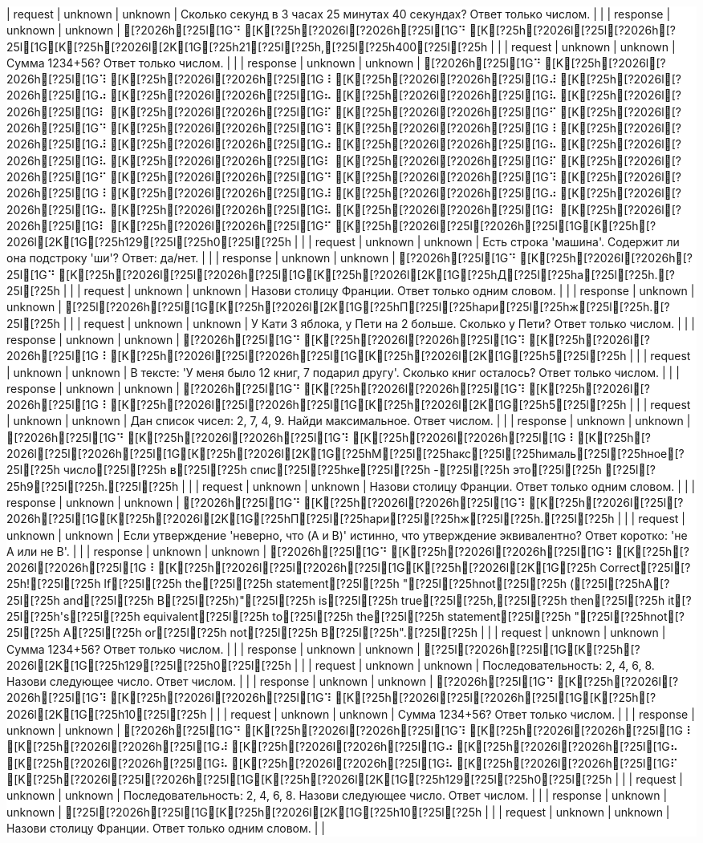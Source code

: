 | request | unknown | unknown | Сколько секунд в 3 часах 25 минутах 40 секундах? Ответ только числом. |  |
| response | unknown | unknown | [?2026h[?25l[1G⠙ [K[?25h[?2026l[?2026h[?25l[1G⠙ [K[?25h[?2026l[?25l[?2026h[?25l[1G[K[?25h[?2026l[2K[1G[?25h21[?25l[?25h,[?25l[?25h400[?25l[?25h |  |
| request | unknown | unknown | Сумма 1234+56? Ответ только числом. |  |
| response | unknown | unknown | [?2026h[?25l[1G⠙ [K[?25h[?2026l[?2026h[?25l[1G⠹ [K[?25h[?2026l[?2026h[?25l[1G⠸ [K[?25h[?2026l[?2026h[?25l[1G⠼ [K[?25h[?2026l[?2026h[?25l[1G⠴ [K[?25h[?2026l[?2026h[?25l[1G⠦ [K[?25h[?2026l[?2026h[?25l[1G⠧ [K[?25h[?2026l[?2026h[?25l[1G⠇ [K[?25h[?2026l[?2026h[?25l[1G⠏ [K[?25h[?2026l[?2026h[?25l[1G⠋ [K[?25h[?2026l[?2026h[?25l[1G⠙ [K[?25h[?2026l[?2026h[?25l[1G⠹ [K[?25h[?2026l[?2026h[?25l[1G⠸ [K[?25h[?2026l[?2026h[?25l[1G⠼ [K[?25h[?2026l[?2026h[?25l[1G⠴ [K[?25h[?2026l[?2026h[?25l[1G⠦ [K[?25h[?2026l[?2026h[?25l[1G⠧ [K[?25h[?2026l[?2026h[?25l[1G⠇ [K[?25h[?2026l[?2026h[?25l[1G⠏ [K[?25h[?2026l[?2026h[?25l[1G⠋ [K[?25h[?2026l[?2026h[?25l[1G⠙ [K[?25h[?2026l[?2026h[?25l[1G⠹ [K[?25h[?2026l[?2026h[?25l[1G⠸ [K[?25h[?2026l[?2026h[?25l[1G⠼ [K[?25h[?2026l[?2026h[?25l[1G⠴ [K[?25h[?2026l[?2026h[?25l[1G⠦ [K[?25h[?2026l[?2026h[?25l[1G⠧ [K[?25h[?2026l[?2026h[?25l[1G⠇ [K[?25h[?2026l[?2026h[?25l[1G⠇ [K[?25h[?2026l[?2026h[?25l[1G⠋ [K[?25h[?2026l[?25l[?2026h[?25l[1G[K[?25h[?2026l[2K[1G[?25h129[?25l[?25h0[?25l[?25h |  |
| request | unknown | unknown | Есть строка 'машина'. Содержит ли она подстроку 'ши'? Ответ: да/нет. |  |
| response | unknown | unknown | [?2026h[?25l[1G⠙ [K[?25h[?2026l[?2026h[?25l[1G⠙ [K[?25h[?2026l[?25l[?2026h[?25l[1G[K[?25h[?2026l[2K[1G[?25hД[?25l[?25hа[?25l[?25h.[?25l[?25h |  |
| request | unknown | unknown | Назови столицу Франции. Ответ только одним словом. |  |
| response | unknown | unknown | [?25l[?2026h[?25l[1G[K[?25h[?2026l[2K[1G[?25hП[?25l[?25hари[?25l[?25hж[?25l[?25h.[?25l[?25h |  |
| request | unknown | unknown | У Кати 3 яблока, у Пети на 2 больше. Сколько у Пети? Ответ только числом. |  |
| response | unknown | unknown | [?2026h[?25l[1G⠙ [K[?25h[?2026l[?2026h[?25l[1G⠹ [K[?25h[?2026l[?2026h[?25l[1G⠸ [K[?25h[?2026l[?25l[?2026h[?25l[1G[K[?25h[?2026l[2K[1G[?25h5[?25l[?25h |  |
| request | unknown | unknown | В тексте: 'У меня было 12 книг, 7 подарил другу'. Сколько книг осталось? Ответ только числом. |  |
| response | unknown | unknown | [?2026h[?25l[1G⠙ [K[?25h[?2026l[?2026h[?25l[1G⠹ [K[?25h[?2026l[?2026h[?25l[1G⠸ [K[?25h[?2026l[?25l[?2026h[?25l[1G[K[?25h[?2026l[2K[1G[?25h5[?25l[?25h |  |
| request | unknown | unknown | Дан список чисел: 2, 7, 4, 9. Найди максимальное. Ответ числом. |  |
| response | unknown | unknown | [?2026h[?25l[1G⠙ [K[?25h[?2026l[?2026h[?25l[1G⠹ [K[?25h[?2026l[?2026h[?25l[1G⠸ [K[?25h[?2026l[?25l[?2026h[?25l[1G[K[?25h[?2026l[2K[1G[?25hМ[?25l[?25hакс[?25l[?25hималь[?25l[?25hное[?25l[?25h число[?25l[?25h в[?25l[?25h спис[?25l[?25hке[?25l[?25h -[?25l[?25h это[?25l[?25h [?25l[?25h9[?25l[?25h.[?25l[?25h |  |
| request | unknown | unknown | Назови столицу Франции. Ответ только одним словом. |  |
| response | unknown | unknown | [?2026h[?25l[1G⠙ [K[?25h[?2026l[?2026h[?25l[1G⠹ [K[?25h[?2026l[?25l[?2026h[?25l[1G[K[?25h[?2026l[2K[1G[?25hП[?25l[?25hари[?25l[?25hж[?25l[?25h.[?25l[?25h |  |
| request | unknown | unknown | Если утверждение 'неверно, что (A и B)' истинно, что утверждение эквивалентно? Ответ коротко: 'не A или не B'. |  |
| response | unknown | unknown | [?2026h[?25l[1G⠙ [K[?25h[?2026l[?2026h[?25l[1G⠹ [K[?25h[?2026l[?2026h[?25l[1G⠸ [K[?25h[?2026l[?25l[?2026h[?25l[1G[K[?25h[?2026l[2K[1G[?25h Correct[?25l[?25h![?25l[?25h If[?25l[?25h the[?25l[?25h statement[?25l[?25h "[?25l[?25hnot[?25l[?25h ([?25l[?25hA[?25l[?25h and[?25l[?25h B[?25l[?25h)"[?25l[?25h is[?25l[?25h true[?25l[?25h,[?25l[?25h then[?25l[?25h it[?25l[?25h's[?25l[?25h equivalent[?25l[?25h to[?25l[?25h the[?25l[?25h statement[?25l[?25h "[?25l[?25hnot[?25l[?25h A[?25l[?25h or[?25l[?25h not[?25l[?25h B[?25l[?25h".[?25l[?25h |  |
| request | unknown | unknown | Сумма 1234+56? Ответ только числом. |  |
| response | unknown | unknown | [?25l[?2026h[?25l[1G[K[?25h[?2026l[2K[1G[?25h129[?25l[?25h0[?25l[?25h |  |
| request | unknown | unknown | Последовательность: 2, 4, 6, 8. Назови следующее число. Ответ числом. |  |
| response | unknown | unknown | [?2026h[?25l[1G⠙ [K[?25h[?2026l[?2026h[?25l[1G⠹ [K[?25h[?2026l[?2026h[?25l[1G⠹ [K[?25h[?2026l[?25l[?2026h[?25l[1G[K[?25h[?2026l[2K[1G[?25h10[?25l[?25h |  |
| request | unknown | unknown | Сумма 1234+56? Ответ только числом. |  |
| response | unknown | unknown | [?2026h[?25l[1G⠙ [K[?25h[?2026l[?2026h[?25l[1G⠹ [K[?25h[?2026l[?2026h[?25l[1G⠸ [K[?25h[?2026l[?2026h[?25l[1G⠼ [K[?25h[?2026l[?2026h[?25l[1G⠴ [K[?25h[?2026l[?2026h[?25l[1G⠦ [K[?25h[?2026l[?2026h[?25l[1G⠧ [K[?25h[?2026l[?2026h[?25l[1G⠧ [K[?25h[?2026l[?2026h[?25l[1G⠏ [K[?25h[?2026l[?25l[?2026h[?25l[1G[K[?25h[?2026l[2K[1G[?25h129[?25l[?25h0[?25l[?25h |  |
| request | unknown | unknown | Последовательность: 2, 4, 6, 8. Назови следующее число. Ответ числом. |  |
| response | unknown | unknown | [?25l[?2026h[?25l[1G[K[?25h[?2026l[2K[1G[?25h10[?25l[?25h |  |
| request | unknown | unknown | Назови столицу Франции. Ответ только одним словом. |  |